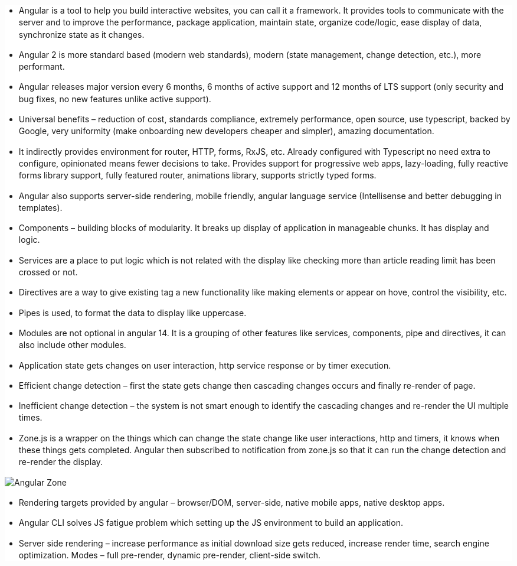 - Angular is a tool to help you build interactive websites, you can call it a framework. It provides tools to communicate with the server and to improve the performance, package application, maintain state, organize code/logic, ease display of data, synchronize state as it changes.

- Angular 2 is more standard based (modern web standards), modern (state management, change detection, etc.), more performant.

- Angular releases major version every 6 months, 6 months of active support and 12 months of LTS support (only security and bug fixes, no new features unlike active support).

- Universal benefits – reduction of cost, standards compliance, extremely performance, open source, use typescript, backed by Google, very uniformity (make onboarding new developers cheaper and simpler), amazing documentation.

- It indirectly provides environment for router, HTTP, forms, RxJS, etc. Already configured with Typescript no need extra to configure, opinionated means fewer decisions to take. Provides support for progressive web apps, lazy-loading, fully reactive forms library support, fully featured router, animations library, supports strictly typed forms.

- Angular also supports server-side rendering, mobile friendly, angular language service (Intellisense and better debugging in templates).

- Components – building blocks of modularity. It breaks up display of application in manageable chunks. It has display and logic.

- Services are a place to put logic which is not related with the display like checking more than article reading limit has been crossed or not.

- Directives are a way to give existing tag a new functionality like making elements or appear on hove, control the visibility, etc.

- Pipes is used, to format the data to display like uppercase.

- Modules are not optional in angular 14. It is a grouping of other features like services, components, pipe and directives, it can also include other modules.

- Application state gets changes on user interaction, http service response or by timer execution.

- Efficient change detection – first the state gets change then cascading changes occurs and finally re-render of page.

- Inefficient change detection – the system is not smart enough to identify the cascading changes and re-render the UI multiple times.

- Zone.js is a wrapper on the things which can change the state change like user interactions, http and timers, it knows when these things gets completed. Angular then subscribed to notification from zone.js so that it can run the change detection and re-render the display.

![Angular Zone](./assets/images/angular-zone.png)

- Rendering targets provided by angular – browser/DOM, server-side, native mobile apps, native desktop apps.

- Angular CLI solves JS fatigue problem which setting up the JS environment to build an application.

- Server side rendering – increase performance as initial download size gets reduced, increase render time, search engine optimization. Modes – full pre-render, dynamic pre-render, client-side switch.
